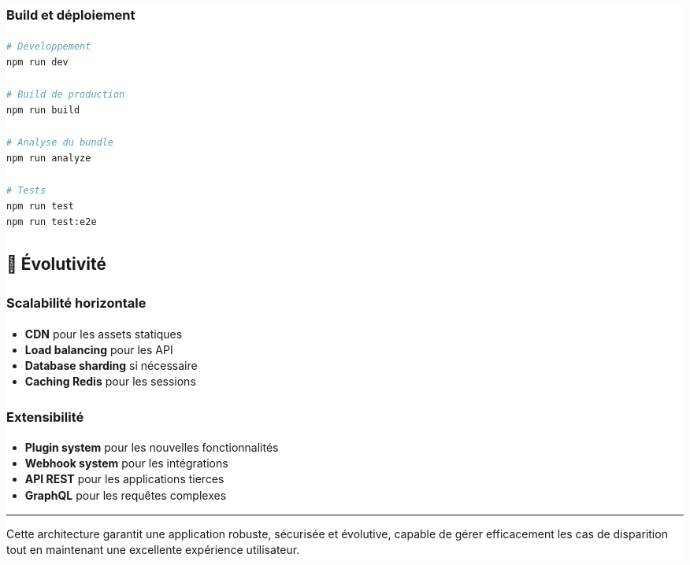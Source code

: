 ```typescript
```

### Build et déploiement

```bash
# Développement
npm run dev

# Build de production
npm run build

# Analyse du bundle
npm run analyze

# Tests
npm run test
npm run test:e2e
```

## 🚀 Évolutivité

### Scalabilité horizontale

- **CDN** pour les assets statiques
- **Load balancing** pour les API
- **Database sharding** si nécessaire
- **Caching Redis** pour les sessions

### Extensibilité

- **Plugin system** pour les nouvelles fonctionnalités
- **Webhook system** pour les intégrations
- **API REST** pour les applications tierces
- **GraphQL** pour les requêtes complexes

---

Cette architecture garantit une application robuste, sécurisée et évolutive, capable de gérer efficacement les cas de disparition tout en maintenant une excellente expérience utilisateur.
